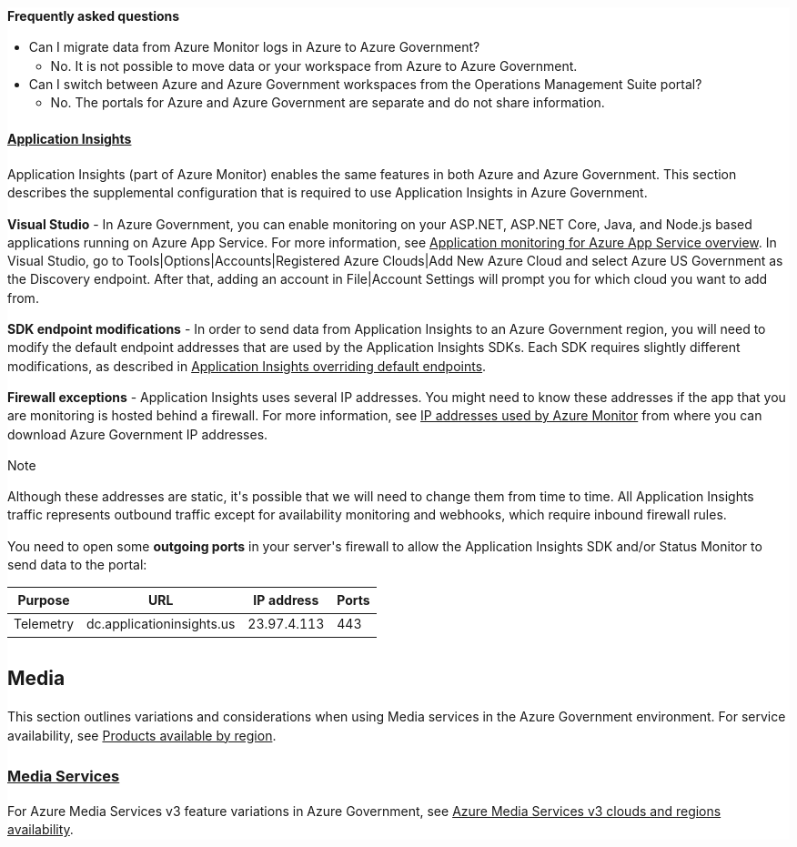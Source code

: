 **Frequently asked questions**

- Can I migrate data from Azure Monitor logs in Azure to Azure Government?
  - No. It is not possible to move data or your workspace from Azure to Azure Government.
- Can I switch between Azure and Azure Government workspaces from the Operations Management Suite portal?
  - No. The portals for Azure and Azure Government are separate and do not share information.

#### [Application Insights](../azure-monitor/app/app-insights-overview.md)

Application Insights (part of Azure Monitor) enables the same features in both Azure and Azure Government. This section describes the supplemental configuration that is required to use Application Insights in Azure Government.

**Visual Studio** - In Azure Government, you can enable monitoring on your ASP.NET, ASP.NET Core, Java, and Node.js based applications running on Azure App Service. For more information, see [Application monitoring for Azure App Service overview](../azure-monitor/app/azure-web-apps.md). In Visual Studio, go to Tools|Options|Accounts|Registered Azure Clouds|Add New Azure Cloud and select Azure US Government as the Discovery endpoint. After that, adding an account in File|Account Settings will prompt you for which cloud you want to add from.

**SDK endpoint modifications** - In order to send data from Application Insights to an Azure Government region, you will need to modify the default endpoint addresses that are used by the Application Insights SDKs. Each SDK requires slightly different modifications, as described in [Application Insights overriding default endpoints](../azure-monitor/app/custom-endpoints.md).

**Firewall exceptions** - Application Insights uses several IP addresses. You might need to know these addresses if the app that you are monitoring is hosted behind a firewall. For more information, see [IP addresses used by Azure Monitor](../azure-monitor/app/ip-addresses.md) from where you can download Azure Government IP addresses.

>[!NOTE]
>Although these addresses are static, it's possible that we will need to change them from time to time. All Application Insights traffic represents outbound traffic except for availability monitoring and webhooks, which require inbound firewall rules.

You need to open some **outgoing ports** in your server's firewall to allow the Application Insights SDK and/or Status Monitor to send data to the portal:

|Purpose|URL|IP address|Ports|
|-------|---|----------|-----|
|Telemetry|dc.applicationinsights.us|23.97.4.113|443|

## Media

This section outlines variations and considerations when using Media services in the Azure Government environment. For service availability, see [Products available by region](https://azure.microsoft.com/global-infrastructure/services/?products=cdn,media-services&regions=non-regional,usgov-non-regional,us-dod-central,us-dod-east,usgov-arizona,usgov-texas,usgov-virginia).

### [Media Services](../media-services/previous/index.yml)

For Azure Media Services v3 feature variations in Azure Government, see [Azure Media Services v3 clouds and regions availability](../media-services/latest/azure-clouds-regions.md#us-government-cloud).
